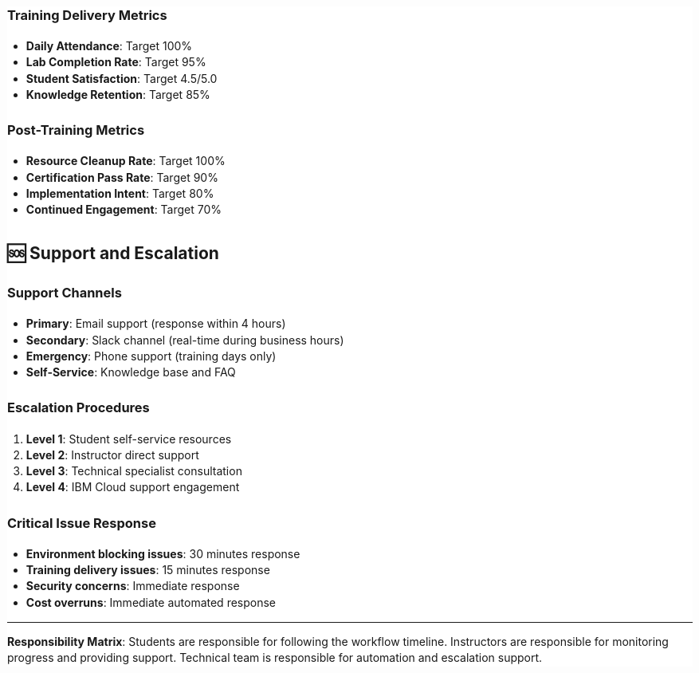 ### **Training Delivery Metrics**
- **Daily Attendance**: Target 100%
- **Lab Completion Rate**: Target 95%
- **Student Satisfaction**: Target 4.5/5.0
- **Knowledge Retention**: Target 85%

### **Post-Training Metrics**
- **Resource Cleanup Rate**: Target 100%
- **Certification Pass Rate**: Target 90%
- **Implementation Intent**: Target 80%
- **Continued Engagement**: Target 70%

## 🆘 **Support and Escalation**

### **Support Channels**
- **Primary**: Email support (response within 4 hours)
- **Secondary**: Slack channel (real-time during business hours)
- **Emergency**: Phone support (training days only)
- **Self-Service**: Knowledge base and FAQ

### **Escalation Procedures**
1. **Level 1**: Student self-service resources
2. **Level 2**: Instructor direct support
3. **Level 3**: Technical specialist consultation
4. **Level 4**: IBM Cloud support engagement

### **Critical Issue Response**
- **Environment blocking issues**: 30 minutes response
- **Training delivery issues**: 15 minutes response
- **Security concerns**: Immediate response
- **Cost overruns**: Immediate automated response

---

**Responsibility Matrix**: Students are responsible for following the workflow timeline. Instructors are responsible for monitoring progress and providing support. Technical team is responsible for automation and escalation support.
